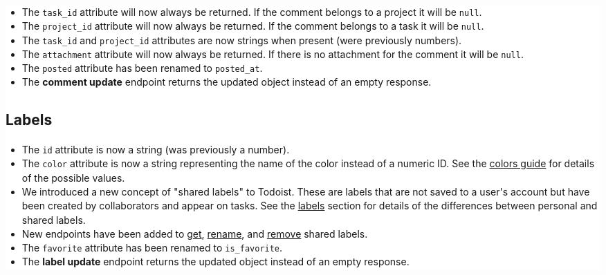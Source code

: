 - The `task_id` attribute will now always be returned. If the comment belongs to a project it will be `null`.
- The `project_id` attribute will now always be returned. If the comment belongs to a task it will be `null`.
- The `task_id` and `project_id` attributes are now strings when present (were previously numbers).
- The `attachment` attribute will now always be returned. If there is no attachment for the comment it will be `null`.
- The `posted` attribute has been renamed to `posted_at`.
- The **comment update** endpoint returns the updated object instead of an empty response.

## Labels

- The `id` attribute is now a string (was previously a number).
- The `color` attribute is now a string representing the name of the color instead of a numeric ID. See the [colors guide](https://developer.todoist.com/guides/#colors) for details of the possible values.
- We introduced a new concept of "shared labels" to Todoist. These are labels that are not saved to a user's account but have been created by collaborators and appear on tasks. See the [labels](https://developer.todoist.com/rest/v2/#labels) section for details of the differences between personal and shared labels.
- New endpoints have been added to [get](https://developer.todoist.com/rest/v2/#get-all-shared-labels), [rename](https://developer.todoist.com/rest/v2/#rename-shared-labels), and [remove](https://developer.todoist.com/rest/v2/#remove-shared-labels) shared labels.
- The `favorite` attribute has been renamed to `is_favorite`.
- The **label update** endpoint returns the updated object instead of an empty response.
